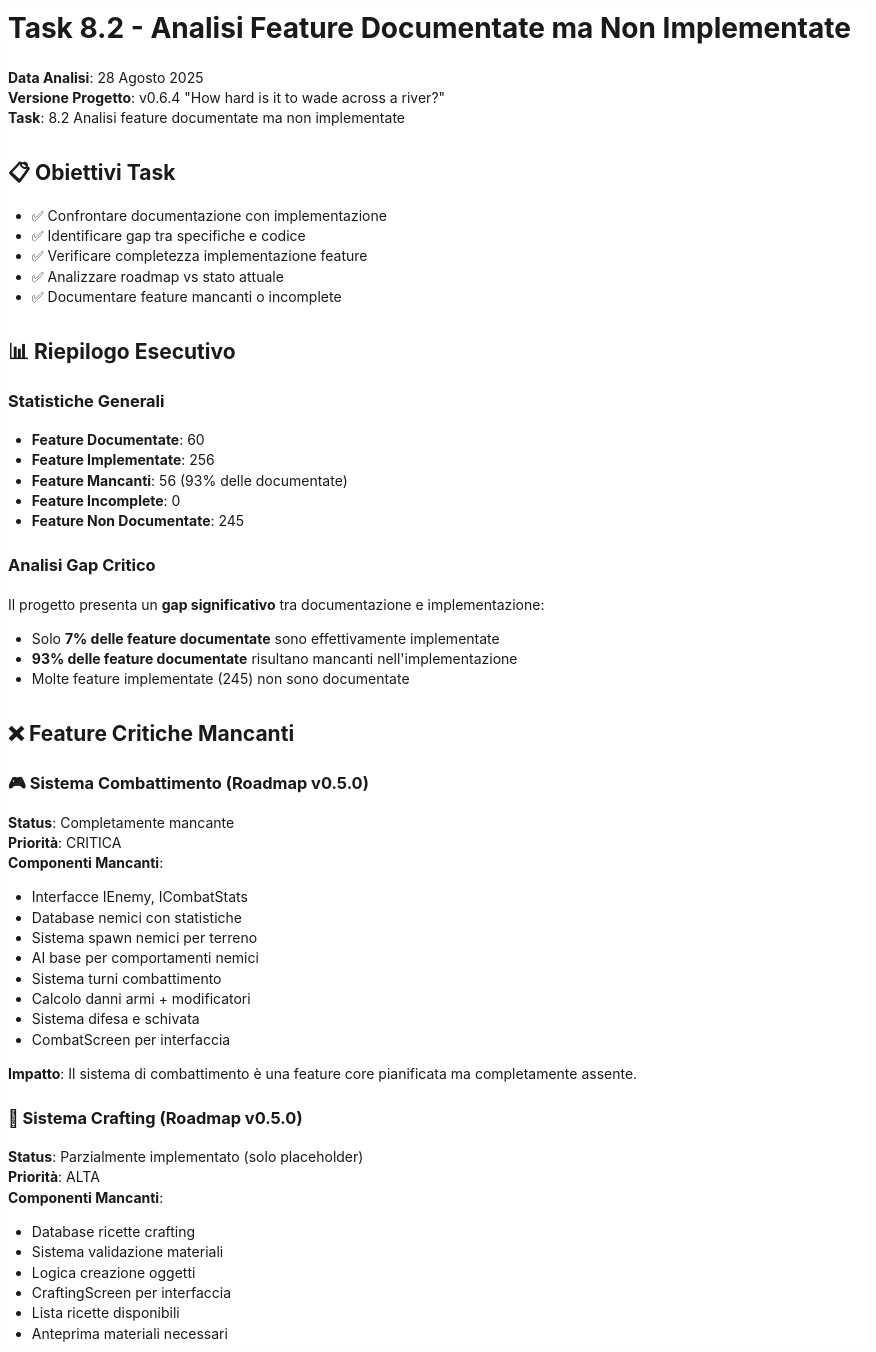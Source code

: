 # Task 8.2 - Analisi Feature Documentate ma Non Implementate

**Data Analisi**: 28 Agosto 2025  
**Versione Progetto**: v0.6.4 "How hard is it to wade across a river?"  
**Task**: 8.2 Analisi feature documentate ma non implementate

## 📋 Obiettivi Task

- ✅ Confrontare documentazione con implementazione
- ✅ Identificare gap tra specifiche e codice
- ✅ Verificare completezza implementazione feature
- ✅ Analizzare roadmap vs stato attuale
- ✅ Documentare feature mancanti o incomplete

## 📊 Riepilogo Esecutivo

### Statistiche Generali
- **Feature Documentate**: 60
- **Feature Implementate**: 256
- **Feature Mancanti**: 56 (93% delle documentate)
- **Feature Incomplete**: 0
- **Feature Non Documentate**: 245

### Analisi Gap Critico
Il progetto presenta un **gap significativo** tra documentazione e implementazione:
- Solo **7% delle feature documentate** sono effettivamente implementate
- **93% delle feature documentate** risultano mancanti nell'implementazione
- Molte feature implementate (245) non sono documentate

## ❌ Feature Critiche Mancanti

### 🎮 Sistema Combattimento (Roadmap v0.5.0)
**Status**: Completamente mancante  
**Priorità**: CRITICA  
**Componenti Mancanti**:
- Interfacce IEnemy, ICombatStats
- Database nemici con statistiche
- Sistema spawn nemici per terreno
- AI base per comportamenti nemici
- Sistema turni combattimento
- Calcolo danni armi + modificatori
- Sistema difesa e schivata
- CombatScreen per interfaccia

**Impatto**: Il sistema di combattimento è una feature core pianificata ma completamente assente.

### 🔨 Sistema Crafting (Roadmap v0.5.0)
**Status**: Parzialmente implementato (solo placeholder)  
**Priorità**: ALTA  
**Componenti Mancanti**:
- Database ricette crafting
- Sistema validazione materiali
- Logica creazione oggetti
- CraftingScreen per interfaccia
- Lista ricette disponibili
- Anteprima materiali necessari
